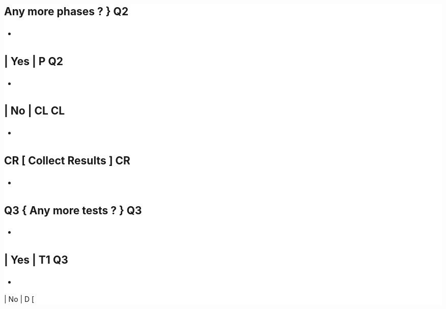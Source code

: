 Any
more
phases
?
}
Q2
-
-
>
|
Yes
|
P
Q2
-
-
>
|
No
|
CL
CL
-
-
>
CR
[
Collect
Results
]
CR
-
-
>
Q3
{
Any
more
tests
?
}
Q3
-
-
>
|
Yes
|
T1
Q3
-
-
>
|
No
|
D
[